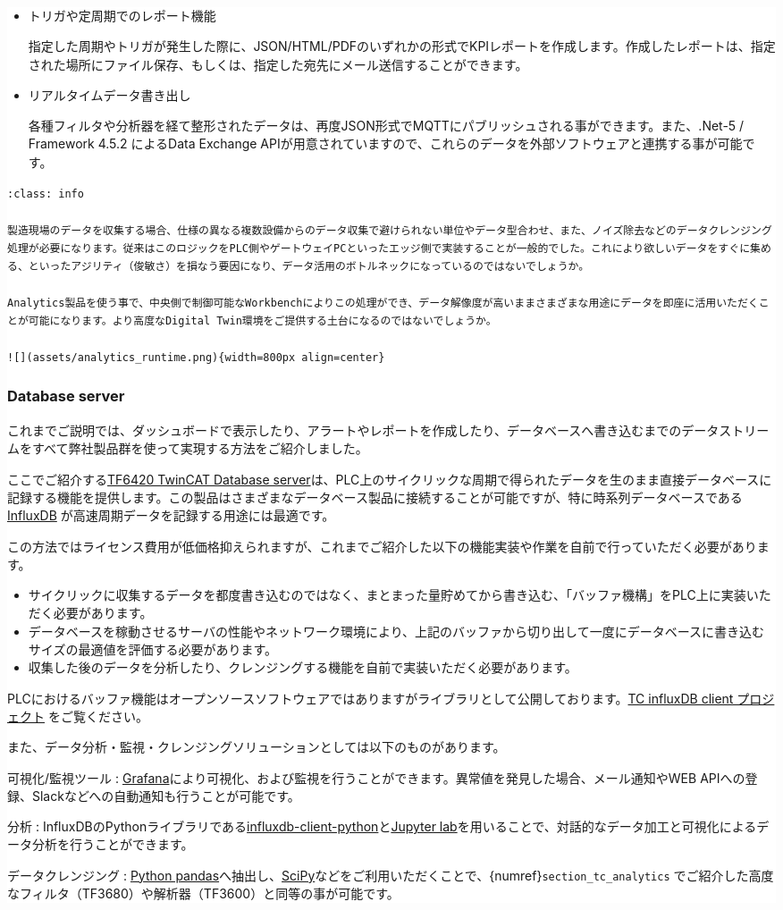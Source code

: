    * トリガや定周期でのレポート機能

      指定した周期やトリガが発生した際に、JSON/HTML/PDFのいずれかの形式でKPIレポートを作成します。作成したレポートは、指定された場所にファイル保存、もしくは、指定した宛先にメール送信することができます。

   * リアルタイムデータ書き出し

      各種フィルタや分析器を経て整形されたデータは、再度JSON形式でMQTTにパブリッシュされる事ができます。また、.Net-5 / Framework 4.5.2 によるData Exchange APIが用意されていますので、これらのデータを外部ソフトウェアと連携する事が可能です。
   


```{admonition} まとめ
:class: info

製造現場のデータを収集する場合、仕様の異なる複数設備からのデータ収集で避けられない単位やデータ型合わせ、また、ノイズ除去などのデータクレンジング処理が必要になります。従来はこのロジックをPLC側やゲートウェイPCといったエッジ側で実装することが一般的でした。これにより欲しいデータをすぐに集める、といったアジリティ（俊敏さ）を損なう要因になり、データ活用のボトルネックになっているのではないでしょうか。

Analytics製品を使う事で、中央側で制御可能なWorkbenchによりこの処理ができ、データ解像度が高いままさまざまな用途にデータを即座に活用いただくことが可能になります。より高度なDigital Twin環境をご提供する土台になるのではないでしょうか。

![](assets/analytics_runtime.png){width=800px align=center}

```

### Database server

これまでご説明では、ダッシュボードで表示したり、アラートやレポートを作成したり、データベースへ書き込むまでのデータストリームをすべて弊社製品群を使って実現する方法をご紹介しました。

ここでご紹介する[TF6420 TwinCAT Database server](https://www.beckhoff.com/ja-jp/products/automation/twincat/tfxxxx-twincat-3-functions/tf6xxx-connectivity/tf6420.html)は、PLC上のサイクリックな周期で得られたデータを生のまま直接データベースに記録する機能を提供します。この製品はさまざまなデータベース製品に接続することが可能ですが、特に時系列データベースである[InfluxDB](https://www.influxdata.com/) が高速周期データを記録する用途には最適です。

この方法ではライセンス費用が低価格抑えられますが、これまでご紹介した以下の機能実装や作業を自前で行っていただく必要があります。

* サイクリックに収集するデータを都度書き込むのではなく、まとまった量貯めてから書き込む、「バッファ機構」をPLC上に実装いただく必要があります。
* データベースを稼動させるサーバの性能やネットワーク環境により、上記のバッファから切り出して一度にデータベースに書き込むサイズの最適値を評価する必要があります。
* 収集した後のデータを分析したり、クレンジングする機能を自前で実装いただく必要があります。

PLCにおけるバッファ機能はオープンソースソフトウェアではありますがライブラリとして公開しております。[TC influxDB client プロジェクト](https://github.com/Beckhoff-JP/tc_influxdb_client) をご覧ください。

また、データ分析・監視・クレンジングソリューションとしては以下のものがあります。

可視化/監視ツール
   : [Grafana](https://grafana.com/docs/grafana/latest/getting-started/get-started-grafana-influxdb/)により可視化、および監視を行うことができます。異常値を発見した場合、メール通知やWEB APIへの登録、Slackなどへの自動通知も行うことが可能です。
   
分析
   : InfluxDBのPythonライブラリである[influxdb-client-python](https://github.com/influxdata/influxdb-client-python)と[Jupyter lab](https://jupyter.org/)を用いることで、対話的なデータ加工と可視化によるデータ分析を行うことができます。

データクレンジング
   : [Python pandas](https://pandas.pydata.org/)へ抽出し、[SciPy](https://scipy.org/)などをご利用いただくことで、{numref}`section_tc_analytics` でご紹介した高度なフィルタ（TF3680）や解析器（TF3600）と同等の事が可能です。
